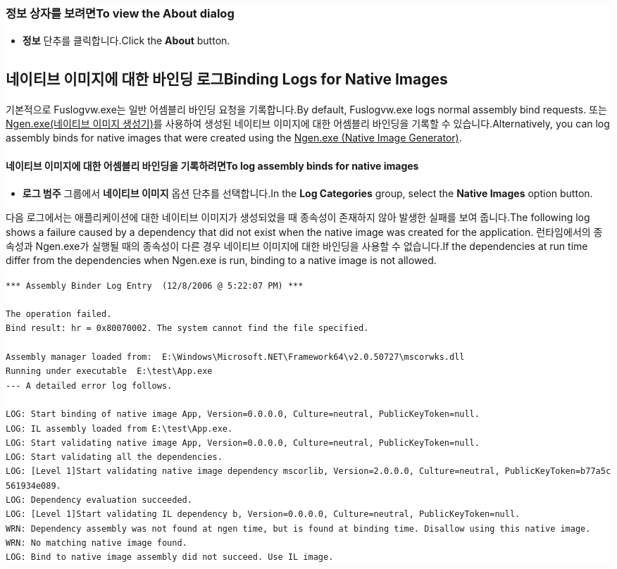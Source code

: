 ### <a name="to-view-the-about-dialog"></a><span data-ttu-id="a7638-147">정보 상자를 보려면</span><span class="sxs-lookup"><span data-stu-id="a7638-147">To view the About dialog</span></span>  
  
-   <span data-ttu-id="a7638-148">**정보** 단추를 클릭합니다.</span><span class="sxs-lookup"><span data-stu-id="a7638-148">Click the **About** button.</span></span>  
  
## <a name="binding-logs-for-native-images"></a><span data-ttu-id="a7638-149">네이티브 이미지에 대한 바인딩 로그</span><span class="sxs-lookup"><span data-stu-id="a7638-149">Binding Logs for Native Images</span></span>  
 <span data-ttu-id="a7638-150">기본적으로 Fuslogvw.exe는 일반 어셈블리 바인딩 요청을 기록합니다.</span><span class="sxs-lookup"><span data-stu-id="a7638-150">By default, Fuslogvw.exe logs normal assembly bind requests.</span></span> <span data-ttu-id="a7638-151">또는 [Ngen.exe(네이티브 이미지 생성기)](../../../docs/framework/tools/ngen-exe-native-image-generator.md)를 사용하여 생성된 네이티브 이미지에 대한 어셈블리 바인딩을 기록할 수 있습니다.</span><span class="sxs-lookup"><span data-stu-id="a7638-151">Alternatively, you can log assembly binds for native images that were created using the [Ngen.exe (Native Image Generator)](../../../docs/framework/tools/ngen-exe-native-image-generator.md).</span></span>  
  
#### <a name="to-log-assembly-binds-for-native-images"></a><span data-ttu-id="a7638-152">네이티브 이미지에 대한 어셈블리 바인딩을 기록하려면</span><span class="sxs-lookup"><span data-stu-id="a7638-152">To log assembly binds for native images</span></span>  
  
-   <span data-ttu-id="a7638-153">**로그 범주** 그룹에서 **네이티브 이미지** 옵션 단추를 선택합니다.</span><span class="sxs-lookup"><span data-stu-id="a7638-153">In the **Log Categories** group, select the **Native Images** option button.</span></span>  
  
 <span data-ttu-id="a7638-154">다음 로그에서는 애플리케이션에 대한 네이티브 이미지가 생성되었을 때 종속성이 존재하지 않아 발생한 실패를 보여 줍니다.</span><span class="sxs-lookup"><span data-stu-id="a7638-154">The following log shows a failure caused by a dependency that did not exist when the native image was created for the application.</span></span> <span data-ttu-id="a7638-155">런타임에서의 종속성과 Ngen.exe가 실행될 때의 종속성이 다른 경우 네이티브 이미지에 대한 바인딩을 사용할 수 없습니다.</span><span class="sxs-lookup"><span data-stu-id="a7638-155">If the dependencies at run time differ from the dependencies when Ngen.exe is run, binding to a native image is not allowed.</span></span>  
  
```  
*** Assembly Binder Log Entry  (12/8/2006 @ 5:22:07 PM) ***  
  
The operation failed.  
Bind result: hr = 0x80070002. The system cannot find the file specified.  
  
Assembly manager loaded from:  E:\Windows\Microsoft.NET\Framework64\v2.0.50727\mscorwks.dll  
Running under executable  E:\test\App.exe  
--- A detailed error log follows.   
  
LOG: Start binding of native image App, Version=0.0.0.0, Culture=neutral, PublicKeyToken=null.  
LOG: IL assembly loaded from E:\test\App.exe.  
LOG: Start validating native image App, Version=0.0.0.0, Culture=neutral, PublicKeyToken=null.  
LOG: Start validating all the dependencies.  
LOG: [Level 1]Start validating native image dependency mscorlib, Version=2.0.0.0, Culture=neutral, PublicKeyToken=b77a5c561934e089.  
LOG: Dependency evaluation succeeded.  
LOG: [Level 1]Start validating IL dependency b, Version=0.0.0.0, Culture=neutral, PublicKeyToken=null.  
WRN: Dependency assembly was not found at ngen time, but is found at binding time. Disallow using this native image.  
WRN: No matching native image found.  
LOG: Bind to native image assembly did not succeed. Use IL image.  
```  
  